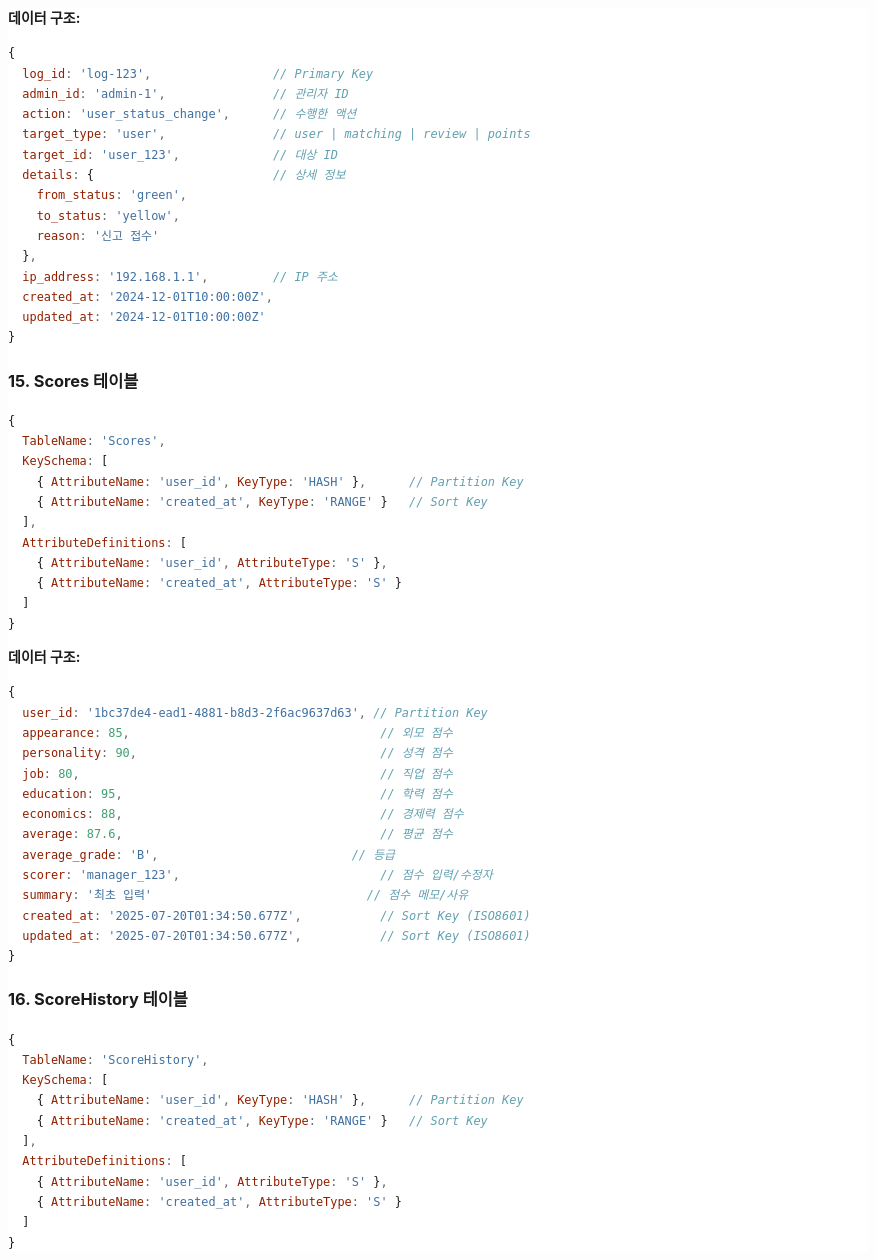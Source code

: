 **데이터 구조:**
```javascript
{
  log_id: 'log-123',                 // Primary Key
  admin_id: 'admin-1',               // 관리자 ID
  action: 'user_status_change',      // 수행한 액션
  target_type: 'user',               // user | matching | review | points
  target_id: 'user_123',             // 대상 ID
  details: {                         // 상세 정보
    from_status: 'green',
    to_status: 'yellow',
    reason: '신고 접수'
  },
  ip_address: '192.168.1.1',         // IP 주소
  created_at: '2024-12-01T10:00:00Z',
  updated_at: '2024-12-01T10:00:00Z'
}
```

### **15. Scores 테이블**
```javascript
{
  TableName: 'Scores',
  KeySchema: [
    { AttributeName: 'user_id', KeyType: 'HASH' },      // Partition Key
    { AttributeName: 'created_at', KeyType: 'RANGE' }   // Sort Key
  ],
  AttributeDefinitions: [
    { AttributeName: 'user_id', AttributeType: 'S' },
    { AttributeName: 'created_at', AttributeType: 'S' }
  ]
}
```

**데이터 구조:**
```javascript
{
  user_id: '1bc37de4-ead1-4881-b8d3-2f6ac9637d63', // Partition Key
  appearance: 85,                                   // 외모 점수
  personality: 90,                                  // 성격 점수
  job: 80,                                          // 직업 점수
  education: 95,                                    // 학력 점수
  economics: 88,                                    // 경제력 점수
  average: 87.6,                                    // 평균 점수
  average_grade: 'B',                           // 등급
  scorer: 'manager_123',                            // 점수 입력/수정자
  summary: '최초 입력'                              // 점수 메모/사유
  created_at: '2025-07-20T01:34:50.677Z',           // Sort Key (ISO8601)
  updated_at: '2025-07-20T01:34:50.677Z',           // Sort Key (ISO8601)
}
```

### **16. ScoreHistory 테이블**
```javascript
{
  TableName: 'ScoreHistory',
  KeySchema: [
    { AttributeName: 'user_id', KeyType: 'HASH' },      // Partition Key
    { AttributeName: 'created_at', KeyType: 'RANGE' }   // Sort Key
  ],
  AttributeDefinitions: [
    { AttributeName: 'user_id', AttributeType: 'S' },
    { AttributeName: 'created_at', AttributeType: 'S' }
  ]
}
```
